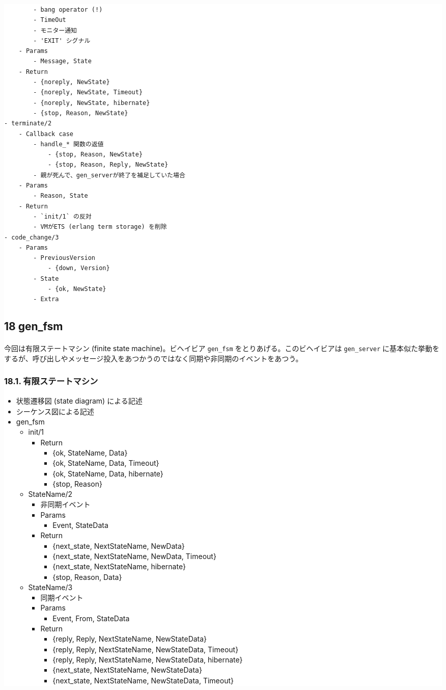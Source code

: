             - bang operator (!)
            - TimeOut
            - モニター通知
            - 'EXIT' シグナル
        - Params
            - Message, State
        - Return
            - {noreply, NewState}
            - {noreply, NewState, Timeout}
            - {noreply, NewState, hibernate}
            - {stop, Reason, NewState}
    - terminate/2
        - Callback case
            - handle_* 関数の返値
                - {stop, Reason, NewState}
                - {stop, Reason, Reply, NewState}
            - 親が死んで、gen_serverが終了を補足していた場合
        - Params
            - Reason, State
        - Return
            - `init/1` の反対
            - VMがETS (erlang term storage) を削除
    - code_change/3
        - Params
            - PreviousVersion
                - {down, Version}
            - State
                - {ok, NewState}
            - Extra

## 18 gen_fsm
今回は有限ステートマシン (finite state machine)。ビヘイビア `gen_fsm` をとりあげる。このビヘイビアは `gen_server` に基本似た挙動をするが、呼び出しやメッセージ投入をあつかうのではなく同期や非同期のイベントをあつう。

### 18.1. 有限ステートマシン
- 状態遷移図 (state diagram) による記述
- シーケンス図による記述
- gen_fsm
    - init/1
        - Return
            - {ok, StateName, Data}
            - {ok, StateName, Data, Timeout}
            - {ok, StateName, Data, hibernate}
            - {stop, Reason}
    - StateName/2
        - 非同期イベント
        - Params
            - Event, StateData
        - Return
            - {next_state, NextStateName, NewData}
            - {next_state, NextStateName, NewData, Timeout}
            - {next_state, NextStateName, hibernate}
            - {stop, Reason, Data}
    - StateName/3
        - 同期イベント
        - Params
            - Event, From, StateData
        - Return
            - {reply, Reply, NextStateName, NewStateData}
            - {reply, Reply, NextStateName, NewStateData, Timeout}
            - {reply, Reply, NextStateName, NewStateData, hibernate}
            - {next_state, NextStateName, NewStateData}
            - {next_state, NextStateName, NewStateData, Timeout}